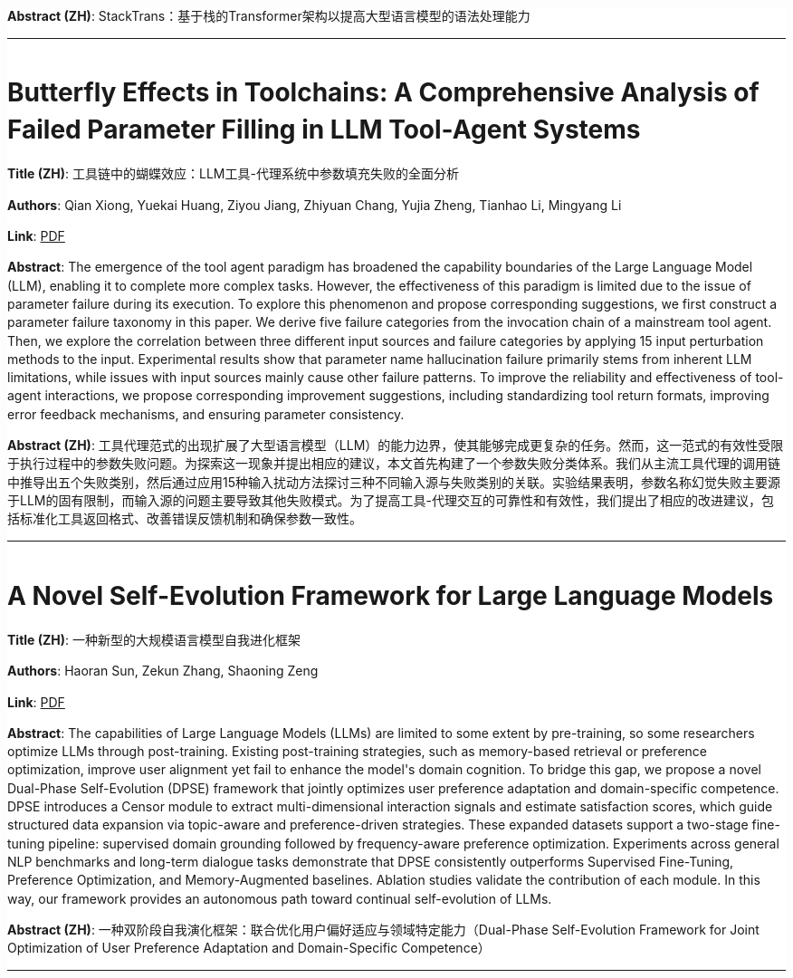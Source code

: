 **Abstract (ZH)**: StackTrans：基于栈的Transformer架构以提高大型语言模型的语法处理能力 

---
# Butterfly Effects in Toolchains: A Comprehensive Analysis of Failed Parameter Filling in LLM Tool-Agent Systems 

**Title (ZH)**: 工具链中的蝴蝶效应：LLM工具-代理系统中参数填充失败的全面分析 

**Authors**: Qian Xiong, Yuekai Huang, Ziyou Jiang, Zhiyuan Chang, Yujia Zheng, Tianhao Li, Mingyang Li  

**Link**: [PDF](https://arxiv.org/pdf/2507.15296)  

**Abstract**: The emergence of the tool agent paradigm has broadened the capability boundaries of the Large Language Model (LLM), enabling it to complete more complex tasks. However, the effectiveness of this paradigm is limited due to the issue of parameter failure during its execution. To explore this phenomenon and propose corresponding suggestions, we first construct a parameter failure taxonomy in this paper. We derive five failure categories from the invocation chain of a mainstream tool agent. Then, we explore the correlation between three different input sources and failure categories by applying 15 input perturbation methods to the input. Experimental results show that parameter name hallucination failure primarily stems from inherent LLM limitations, while issues with input sources mainly cause other failure patterns. To improve the reliability and effectiveness of tool-agent interactions, we propose corresponding improvement suggestions, including standardizing tool return formats, improving error feedback mechanisms, and ensuring parameter consistency. 

**Abstract (ZH)**: 工具代理范式的出现扩展了大型语言模型（LLM）的能力边界，使其能够完成更复杂的任务。然而，这一范式的有效性受限于执行过程中的参数失败问题。为探索这一现象并提出相应的建议，本文首先构建了一个参数失败分类体系。我们从主流工具代理的调用链中推导出五个失败类别，然后通过应用15种输入扰动方法探讨三种不同输入源与失败类别的关联。实验结果表明，参数名称幻觉失败主要源于LLM的固有限制，而输入源的问题主要导致其他失败模式。为了提高工具-代理交互的可靠性和有效性，我们提出了相应的改进建议，包括标准化工具返回格式、改善错误反馈机制和确保参数一致性。 

---
# A Novel Self-Evolution Framework for Large Language Models 

**Title (ZH)**: 一种新型的大规模语言模型自我进化框架 

**Authors**: Haoran Sun, Zekun Zhang, Shaoning Zeng  

**Link**: [PDF](https://arxiv.org/pdf/2507.15281)  

**Abstract**: The capabilities of Large Language Models (LLMs) are limited to some extent by pre-training, so some researchers optimize LLMs through post-training. Existing post-training strategies, such as memory-based retrieval or preference optimization, improve user alignment yet fail to enhance the model's domain cognition. To bridge this gap, we propose a novel Dual-Phase Self-Evolution (DPSE) framework that jointly optimizes user preference adaptation and domain-specific competence. DPSE introduces a Censor module to extract multi-dimensional interaction signals and estimate satisfaction scores, which guide structured data expansion via topic-aware and preference-driven strategies. These expanded datasets support a two-stage fine-tuning pipeline: supervised domain grounding followed by frequency-aware preference optimization. Experiments across general NLP benchmarks and long-term dialogue tasks demonstrate that DPSE consistently outperforms Supervised Fine-Tuning, Preference Optimization, and Memory-Augmented baselines. Ablation studies validate the contribution of each module. In this way, our framework provides an autonomous path toward continual self-evolution of LLMs. 

**Abstract (ZH)**: 一种双阶段自我演化框架：联合优化用户偏好适应与领域特定能力（Dual-Phase Self-Evolution Framework for Joint Optimization of User Preference Adaptation and Domain-Specific Competence） 

---